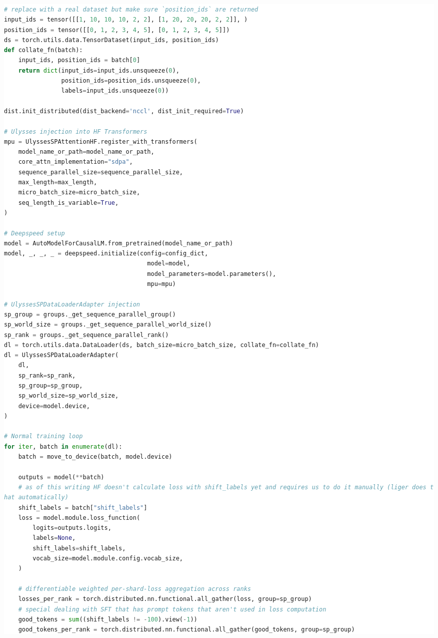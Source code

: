 ```python
# replace with a real dataset but make sure `position_ids` are returned
input_ids = tensor([[1, 10, 10, 10, 2, 2], [1, 20, 20, 20, 2, 2]], )
position_ids = tensor([[0, 1, 2, 3, 4, 5], [0, 1, 2, 3, 4, 5]])
ds = torch.utils.data.TensorDataset(input_ids, position_ids)
def collate_fn(batch):
    input_ids, position_ids = batch[0]
    return dict(input_ids=input_ids.unsqueeze(0),
                position_ids=position_ids.unsqueeze(0),
                labels=input_ids.unsqueeze(0))

dist.init_distributed(dist_backend='nccl', dist_init_required=True)

# Ulysses injection into HF Transformers
mpu = UlyssesSPAttentionHF.register_with_transformers(
    model_name_or_path=model_name_or_path,
    core_attn_implementation="sdpa",
    sequence_parallel_size=sequence_parallel_size,
    max_length=max_length,
    micro_batch_size=micro_batch_size,
    seq_length_is_variable=True,
)

# Deepspeed setup
model = AutoModelForCausalLM.from_pretrained(model_name_or_path)
model, _, _, _ = deepspeed.initialize(config=config_dict,
                                        model=model,
                                        model_parameters=model.parameters(),
                                        mpu=mpu)

# UlyssesSPDataLoaderAdapter injection
sp_group = groups._get_sequence_parallel_group()
sp_world_size = groups._get_sequence_parallel_world_size()
sp_rank = groups._get_sequence_parallel_rank()
dl = torch.utils.data.DataLoader(ds, batch_size=micro_batch_size, collate_fn=collate_fn)
dl = UlyssesSPDataLoaderAdapter(
    dl,
    sp_rank=sp_rank,
    sp_group=sp_group,
    sp_world_size=sp_world_size,
    device=model.device,
)

# Normal training loop
for iter, batch in enumerate(dl):
    batch = move_to_device(batch, model.device)

    outputs = model(**batch)
    # as of this writing HF doesn't calculate loss with shift_labels yet and requires us to do it manually (liger does that automatically)
    shift_labels = batch["shift_labels"]
    loss = model.module.loss_function(
        logits=outputs.logits,
        labels=None,
        shift_labels=shift_labels,
        vocab_size=model.module.config.vocab_size,
    )

    # differentiable weighted per-shard-loss aggregation across ranks
    losses_per_rank = torch.distributed.nn.functional.all_gather(loss, group=sp_group)
    # special dealing with SFT that has prompt tokens that aren't used in loss computation
    good_tokens = sum((shift_labels != -100).view(-1))
    good_tokens_per_rank = torch.distributed.nn.functional.all_gather(good_tokens, group=sp_group)
```